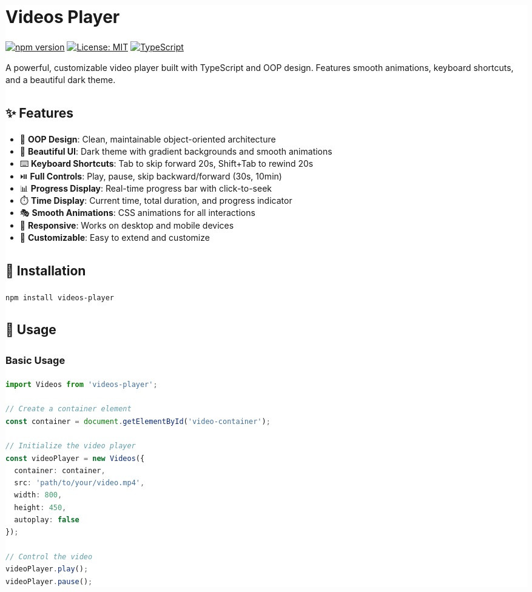 # Videos Player

[![npm version](https://badge.fury.io/js/videos-player.svg)](https://badge.fury.io/js/videos-player)
[![License: MIT](https://img.shields.io/badge/License-MIT-yellow.svg)](https://opensource.org/licenses/MIT)
[![TypeScript](https://img.shields.io/badge/TypeScript-Ready-blue.svg)](https://www.typescriptlang.org/)

A powerful, customizable video player built with TypeScript and OOP design. Features smooth animations, keyboard shortcuts, and a beautiful dark theme.

## ✨ Features

- 🎥 **OOP Design**: Clean, maintainable object-oriented architecture
- 🎨 **Beautiful UI**: Dark theme with gradient backgrounds and smooth animations
- ⌨️ **Keyboard Shortcuts**: Tab to skip forward 20s, Shift+Tab to rewind 20s
- ⏯️ **Full Controls**: Play, pause, skip backward/forward (30s, 10min)
- 📊 **Progress Display**: Real-time progress bar with click-to-seek
- ⏱️ **Time Display**: Current time, total duration, and progress indicator
- 🎭 **Smooth Animations**: CSS animations for all interactions
- 📱 **Responsive**: Works on desktop and mobile devices
- 🔧 **Customizable**: Easy to extend and customize

## 🚀 Installation

```bash
npm install videos-player
```

## 📖 Usage

### Basic Usage

```typescript
import Videos from 'videos-player';

// Create a container element
const container = document.getElementById('video-container');

// Initialize the video player
const videoPlayer = new Videos({
  container: container,
  src: 'path/to/your/video.mp4',
  width: 800,
  height: 450,
  autoplay: false
});

// Control the video
videoPlayer.play();
videoPlayer.pause();
```

